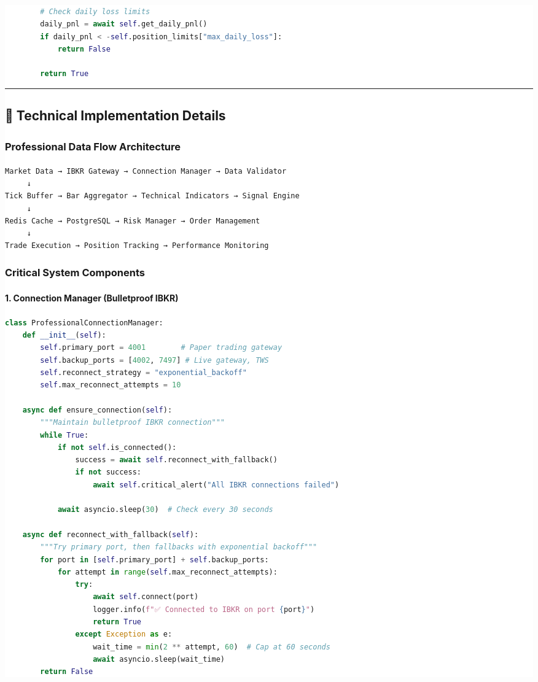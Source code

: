 ```python
        # Check daily loss limits
        daily_pnl = await self.get_daily_pnl()
        if daily_pnl < -self.position_limits["max_daily_loss"]:
            return False
        
        return True
```

---

## 🔧 Technical Implementation Details

### **Professional Data Flow Architecture**
```
Market Data → IBKR Gateway → Connection Manager → Data Validator
     ↓
Tick Buffer → Bar Aggregator → Technical Indicators → Signal Engine
     ↓
Redis Cache → PostgreSQL → Risk Manager → Order Management
     ↓
Trade Execution → Position Tracking → Performance Monitoring
```

### **Critical System Components**

#### **1. Connection Manager (Bulletproof IBKR)**
```python
class ProfessionalConnectionManager:
    def __init__(self):
        self.primary_port = 4001        # Paper trading gateway
        self.backup_ports = [4002, 7497] # Live gateway, TWS
        self.reconnect_strategy = "exponential_backoff"
        self.max_reconnect_attempts = 10
        
    async def ensure_connection(self):
        """Maintain bulletproof IBKR connection"""
        while True:
            if not self.is_connected():
                success = await self.reconnect_with_fallback()
                if not success:
                    await self.critical_alert("All IBKR connections failed")
                    
            await asyncio.sleep(30)  # Check every 30 seconds
            
    async def reconnect_with_fallback(self):
        """Try primary port, then fallbacks with exponential backoff"""
        for port in [self.primary_port] + self.backup_ports:
            for attempt in range(self.max_reconnect_attempts):
                try:
                    await self.connect(port)
                    logger.info(f"✅ Connected to IBKR on port {port}")
                    return True
                except Exception as e:
                    wait_time = min(2 ** attempt, 60)  # Cap at 60 seconds
                    await asyncio.sleep(wait_time)
        return False
```
